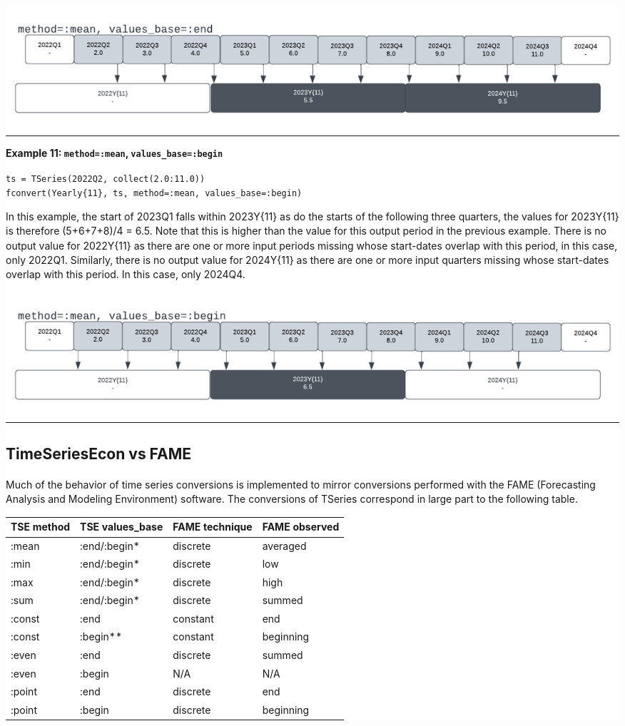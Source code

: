 ![Conversion of a tseries](../assets/fconvert/tseries_mean_end_2.png)

--- 

**Example 11: `method=:mean`, `values_base=:begin`**
```
ts = TSeries(2022Q2, collect(2.0:11.0))
fconvert(Yearly{11}, ts, method=:mean, values_base=:begin)
```
In this example, the start of 2023Q1 falls within 2023Y{11} as do the starts of the following three quarters, the values for 2023Y{11} is therefore (5+6+7+8)/4 = 6.5. Note that this is higher than the value for this output period in the previous example. There is no output value for 2022Y{11} as there are one or more input periods missing whose start-dates overlap with this period, in this case, only 2022Q1. Similarly, there is no output value for 2024Y{11} as there are one or more input quarters missing whose start-dates overlap with this period. In this case, only 2024Q4.

![Conversion of a tseries](../assets/fconvert/tseries_mean_begin_2.png)

--- 

## TimeSeriesEcon vs FAME
Much of the behavior of time series conversions is implemented to mirror conversions performed with the FAME (Forecasting Analysis and Modeling Environment) software. The conversions of TSeries correspond in large part to the following table.

| TSE method | TSE values_base | FAME technique | FAME observed |
|------------|-----------------|----------------|---------------|
| :mean      | :end/:begin*    | discrete       | averaged      |
| :min       | :end/:begin*    | discrete       | low           |
| :max       | :end/:begin*    | discrete       | high          |
| :sum       | :end/:begin*    | discrete       | summed        |
| :const     | :end            | constant       | end           |
| :const     | :begin**        | constant       | beginning     |
| :even      | :end            | discrete       | summed        |
| :even      | :begin          | N/A            | N/A           |
| :point     | :end            | discrete       | end           |
| :point     | :begin          | discrete       | beginning     |
